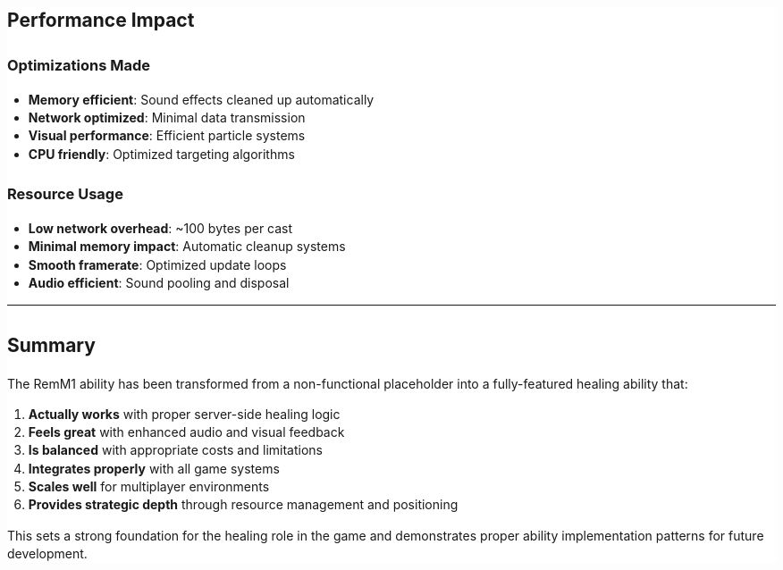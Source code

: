 ## Performance Impact

### **Optimizations Made**
- **Memory efficient**: Sound effects cleaned up automatically
- **Network optimized**: Minimal data transmission
- **Visual performance**: Efficient particle systems
- **CPU friendly**: Optimized targeting algorithms

### **Resource Usage**
- **Low network overhead**: ~100 bytes per cast
- **Minimal memory impact**: Automatic cleanup systems
- **Smooth framerate**: Optimized update loops
- **Audio efficient**: Sound pooling and disposal

---

## Summary

The RemM1 ability has been transformed from a non-functional placeholder into a fully-featured healing ability that:

1. **Actually works** with proper server-side healing logic
2. **Feels great** with enhanced audio and visual feedback
3. **Is balanced** with appropriate costs and limitations
4. **Integrates properly** with all game systems
5. **Scales well** for multiplayer environments
6. **Provides strategic depth** through resource management and positioning

This sets a strong foundation for the healing role in the game and demonstrates proper ability implementation patterns for future development.
